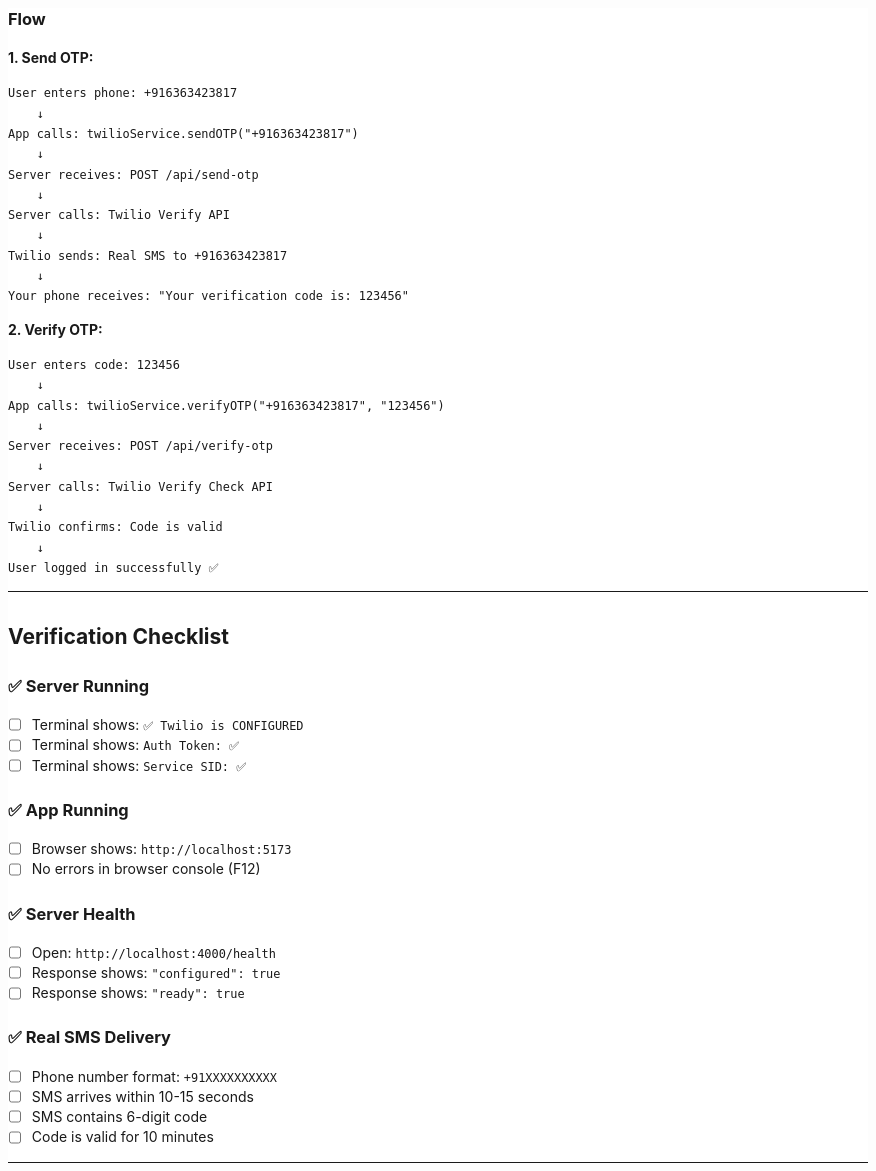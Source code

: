 ### Flow

**1. Send OTP:**
```
User enters phone: +916363423817
    ↓
App calls: twilioService.sendOTP("+916363423817")
    ↓
Server receives: POST /api/send-otp
    ↓
Server calls: Twilio Verify API
    ↓
Twilio sends: Real SMS to +916363423817
    ↓
Your phone receives: "Your verification code is: 123456"
```

**2. Verify OTP:**
```
User enters code: 123456
    ↓
App calls: twilioService.verifyOTP("+916363423817", "123456")
    ↓
Server receives: POST /api/verify-otp
    ↓
Server calls: Twilio Verify Check API
    ↓
Twilio confirms: Code is valid
    ↓
User logged in successfully ✅
```

---

## Verification Checklist

### ✅ Server Running
- [ ] Terminal shows: `✅ Twilio is CONFIGURED`
- [ ] Terminal shows: `Auth Token: ✅`
- [ ] Terminal shows: `Service SID: ✅`

### ✅ App Running
- [ ] Browser shows: `http://localhost:5173`
- [ ] No errors in browser console (F12)

### ✅ Server Health
- [ ] Open: `http://localhost:4000/health`
- [ ] Response shows: `"configured": true`
- [ ] Response shows: `"ready": true`

### ✅ Real SMS Delivery
- [ ] Phone number format: `+91XXXXXXXXXX`
- [ ] SMS arrives within 10-15 seconds
- [ ] SMS contains 6-digit code
- [ ] Code is valid for 10 minutes

---